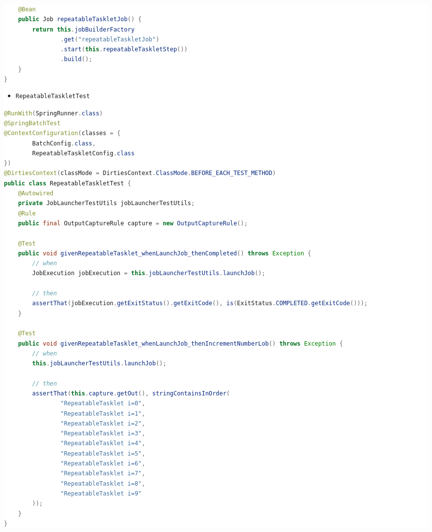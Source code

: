 ```java
    @Bean
    public Job repeatableTaskletJob() {
        return this.jobBuilderFactory
                .get("repeatableTaskletJob")
                .start(this.repeatableTaskletStep())
                .build();
    }
}
```  

- `RepeatableTaskletTest`

```java
@RunWith(SpringRunner.class)
@SpringBatchTest
@ContextConfiguration(classes = {
        BatchConfig.class,
        RepeatableTaskletConfig.class
})
@DirtiesContext(classMode = DirtiesContext.ClassMode.BEFORE_EACH_TEST_METHOD)
public class RepeatableTaskletTest {
    @Autowired
    private JobLauncherTestUtils jobLauncherTestUtils;
    @Rule
    public final OutputCaptureRule capture = new OutputCaptureRule();

    @Test
    public void givenRepeatableTasklet_whenLaunchJob_thenCompleted() throws Exception {
        // when
        JobExecution jobExecution = this.jobLauncherTestUtils.launchJob();

        // then
        assertThat(jobExecution.getExitStatus().getExitCode(), is(ExitStatus.COMPLETED.getExitCode()));
    }

    @Test
    public void givenRepeatableTasklet_whenLaunchJob_thenIncrementNumberLob() throws Exception {
        // when
        this.jobLauncherTestUtils.launchJob();

        // then
        assertThat(this.capture.getOut(), stringContainsInOrder(
                "RepeatableTasklet i=0",
                "RepeatableTasklet i=1",
                "RepeatableTasklet i=2",
                "RepeatableTasklet i=3",
                "RepeatableTasklet i=4",
                "RepeatableTasklet i=5",
                "RepeatableTasklet i=6",
                "RepeatableTasklet i=7",
                "RepeatableTasklet i=8",
                "RepeatableTasklet i=9"
        ));
    }
}
```  
